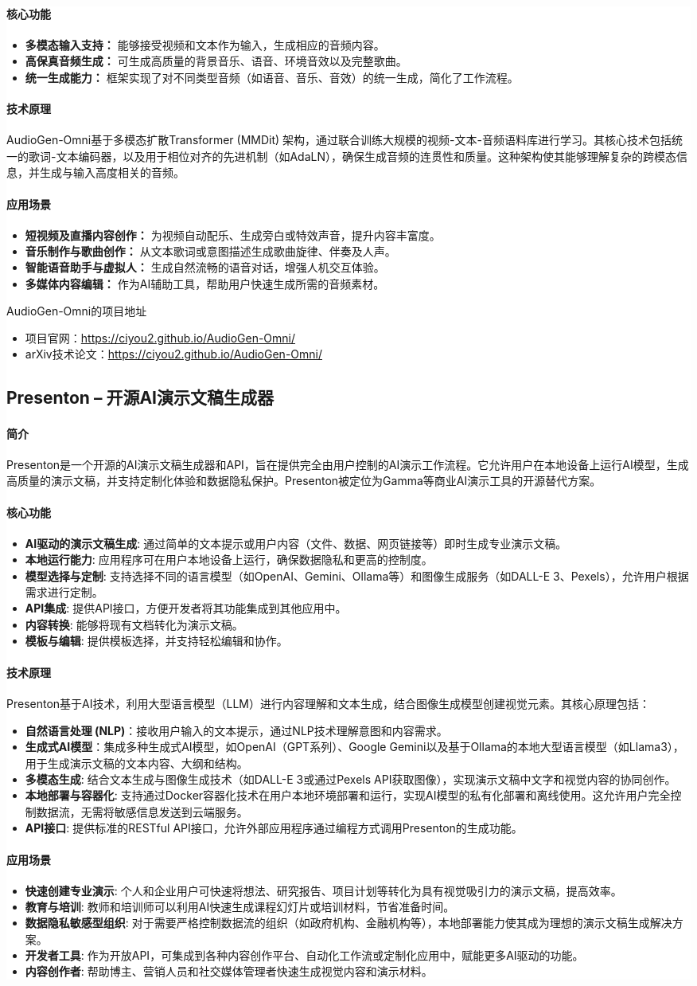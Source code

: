 #### 核心功能
*   **多模态输入支持：** 能够接受视频和文本作为输入，生成相应的音频内容。
*   **高保真音频生成：** 可生成高质量的背景音乐、语音、环境音效以及完整歌曲。
*   **统一生成能力：** 框架实现了对不同类型音频（如语音、音乐、音效）的统一生成，简化了工作流程。

#### 技术原理
AudioGen-Omni基于多模态扩散Transformer (MMDit) 架构，通过联合训练大规模的视频-文本-音频语料库进行学习。其核心技术包括统一的歌词-文本编码器，以及用于相位对齐的先进机制（如AdaLN），确保生成音频的连贯性和质量。这种架构使其能够理解复杂的跨模态信息，并生成与输入高度相关的音频。

#### 应用场景
*   **短视频及直播内容创作：** 为视频自动配乐、生成旁白或特效声音，提升内容丰富度。
*   **音乐制作与歌曲创作：** 从文本歌词或意图描述生成歌曲旋律、伴奏及人声。
*   **智能语音助手与虚拟人：** 生成自然流畅的语音对话，增强人机交互体验。
*   **多媒体内容编辑：** 作为AI辅助工具，帮助用户快速生成所需的音频素材。


AudioGen-Omni的项目地址
* 项目官网：https://ciyou2.github.io/AudioGen-Omni/
* arXiv技术论文：https://ciyou2.github.io/AudioGen-Omni/


## Presenton – 开源AI演示文稿生成器


#### 简介
Presenton是一个开源的AI演示文稿生成器和API，旨在提供完全由用户控制的AI演示工作流程。它允许用户在本地设备上运行AI模型，生成高质量的演示文稿，并支持定制化体验和数据隐私保护。Presenton被定位为Gamma等商业AI演示工具的开源替代方案。

#### 核心功能
*   **AI驱动的演示文稿生成**: 通过简单的文本提示或用户内容（文件、数据、网页链接等）即时生成专业演示文稿。
*   **本地运行能力**: 应用程序可在用户本地设备上运行，确保数据隐私和更高的控制度。
*   **模型选择与定制**: 支持选择不同的语言模型（如OpenAI、Gemini、Ollama等）和图像生成服务（如DALL-E 3、Pexels），允许用户根据需求进行定制。
*   **API集成**: 提供API接口，方便开发者将其功能集成到其他应用中。
*   **内容转换**: 能够将现有文档转化为演示文稿。
*   **模板与编辑**: 提供模板选择，并支持轻松编辑和协作。

#### 技术原理
Presenton基于AI技术，利用大型语言模型（LLM）进行内容理解和文本生成，结合图像生成模型创建视觉元素。其核心原理包括：
*   **自然语言处理 (NLP)**：接收用户输入的文本提示，通过NLP技术理解意图和内容需求。
*   **生成式AI模型**：集成多种生成式AI模型，如OpenAI（GPT系列）、Google Gemini以及基于Ollama的本地大型语言模型（如Llama3），用于生成演示文稿的文本内容、大纲和结构。
*   **多模态生成**: 结合文本生成与图像生成技术（如DALL-E 3或通过Pexels API获取图像），实现演示文稿中文字和视觉内容的协同创作。
*   **本地部署与容器化**: 支持通过Docker容器化技术在用户本地环境部署和运行，实现AI模型的私有化部署和离线使用。这允许用户完全控制数据流，无需将敏感信息发送到云端服务。
*   **API接口**: 提供标准的RESTful API接口，允许外部应用程序通过编程方式调用Presenton的生成功能。

#### 应用场景
*   **快速创建专业演示**: 个人和企业用户可快速将想法、研究报告、项目计划等转化为具有视觉吸引力的演示文稿，提高效率。
*   **教育与培训**: 教师和培训师可以利用AI快速生成课程幻灯片或培训材料，节省准备时间。
*   **数据隐私敏感型组织**: 对于需要严格控制数据流的组织（如政府机构、金融机构等），本地部署能力使其成为理想的演示文稿生成解决方案。
*   **开发者工具**: 作为开放API，可集成到各种内容创作平台、自动化工作流或定制化应用中，赋能更多AI驱动的功能。
*   **内容创作者**: 帮助博主、营销人员和社交媒体管理者快速生成视觉内容和演示材料。

